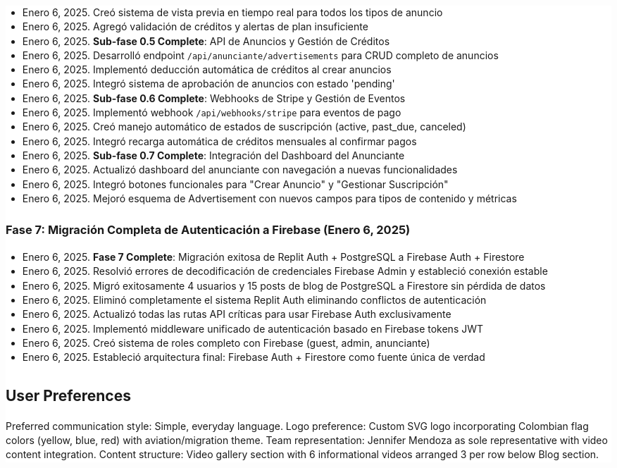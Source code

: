 - Enero 6, 2025. Creó sistema de vista previa en tiempo real para todos los tipos de anuncio
- Enero 6, 2025. Agregó validación de créditos y alertas de plan insuficiente
- Enero 6, 2025. **Sub-fase 0.5 Complete**: API de Anuncios y Gestión de Créditos
- Enero 6, 2025. Desarrolló endpoint `/api/anunciante/advertisements` para CRUD completo de anuncios
- Enero 6, 2025. Implementó deducción automática de créditos al crear anuncios
- Enero 6, 2025. Integró sistema de aprobación de anuncios con estado 'pending'
- Enero 6, 2025. **Sub-fase 0.6 Complete**: Webhooks de Stripe y Gestión de Eventos
- Enero 6, 2025. Implementó webhook `/api/webhooks/stripe` para eventos de pago
- Enero 6, 2025. Creó manejo automático de estados de suscripción (active, past_due, canceled)
- Enero 6, 2025. Integró recarga automática de créditos mensuales al confirmar pagos
- Enero 6, 2025. **Sub-fase 0.7 Complete**: Integración del Dashboard del Anunciante
- Enero 6, 2025. Actualizó dashboard del anunciante con navegación a nuevas funcionalidades
- Enero 6, 2025. Integró botones funcionales para "Crear Anuncio" y "Gestionar Suscripción"
- Enero 6, 2025. Mejoró esquema de Advertisement con nuevos campos para tipos de contenido y métricas

### Fase 7: Migración Completa de Autenticación a Firebase (Enero 6, 2025)
- Enero 6, 2025. **Fase 7 Complete**: Migración exitosa de Replit Auth + PostgreSQL a Firebase Auth + Firestore
- Enero 6, 2025. Resolvió errores de decodificación de credenciales Firebase Admin y estableció conexión estable
- Enero 6, 2025. Migró exitosamente 4 usuarios y 15 posts de blog de PostgreSQL a Firestore sin pérdida de datos
- Enero 6, 2025. Eliminó completamente el sistema Replit Auth eliminando conflictos de autenticación
- Enero 6, 2025. Actualizó todas las rutas API críticas para usar Firebase Auth exclusivamente
- Enero 6, 2025. Implementó middleware unificado de autenticación basado en Firebase tokens JWT
- Enero 6, 2025. Creó sistema de roles completo con Firebase (guest, admin, anunciante)
- Enero 6, 2025. Estableció arquitectura final: Firebase Auth + Firestore como fuente única de verdad

## User Preferences

Preferred communication style: Simple, everyday language.
Logo preference: Custom SVG logo incorporating Colombian flag colors (yellow, blue, red) with aviation/migration theme.
Team representation: Jennifer Mendoza as sole representative with video content integration.
Content structure: Video gallery section with 6 informational videos arranged 3 per row below Blog section.